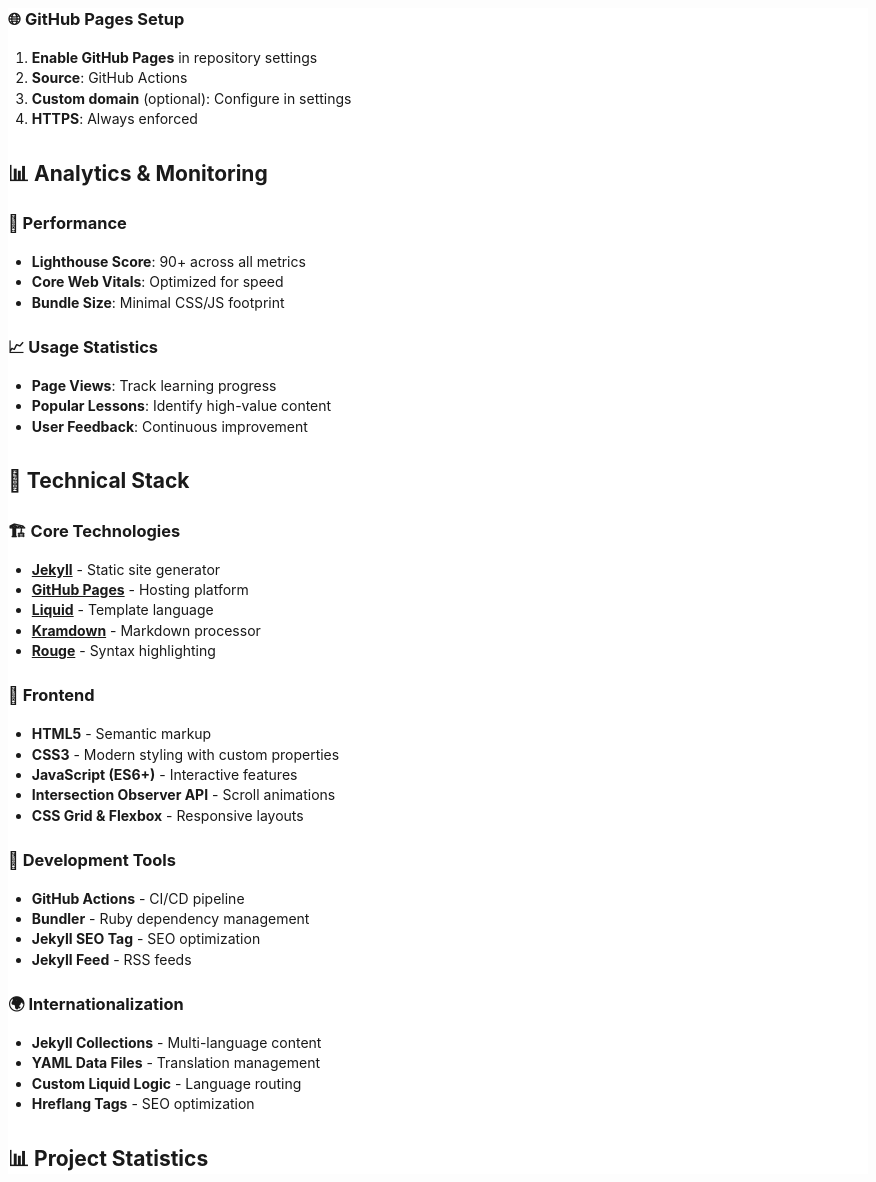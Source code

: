 ### 🌐 GitHub Pages Setup

1. **Enable GitHub Pages** in repository settings
2. **Source**: GitHub Actions
3. **Custom domain** (optional): Configure in settings
4. **HTTPS**: Always enforced

## 📊 Analytics & Monitoring

### 🚀 Performance
- **Lighthouse Score**: 90+ across all metrics
- **Core Web Vitals**: Optimized for speed
- **Bundle Size**: Minimal CSS/JS footprint

### 📈 Usage Statistics
- **Page Views**: Track learning progress
- **Popular Lessons**: Identify high-value content
- **User Feedback**: Continuous improvement

## 🔧 Technical Stack

### 🏗️ **Core Technologies**
- **[Jekyll](https://jekyllrb.com/)** - Static site generator
- **[GitHub Pages](https://pages.github.com/)** - Hosting platform
- **[Liquid](https://shopify.github.io/liquid/)** - Template language
- **[Kramdown](https://kramdown.gettalong.org/)** - Markdown processor
- **[Rouge](https://github.com/rouge-ruby/rouge)** - Syntax highlighting

### 🎨 **Frontend**
- **HTML5** - Semantic markup
- **CSS3** - Modern styling with custom properties
- **JavaScript (ES6+)** - Interactive features
- **Intersection Observer API** - Scroll animations
- **CSS Grid & Flexbox** - Responsive layouts

### 🔧 **Development Tools**
- **GitHub Actions** - CI/CD pipeline
- **Bundler** - Ruby dependency management
- **Jekyll SEO Tag** - SEO optimization
- **Jekyll Feed** - RSS feeds

### 🌍 **Internationalization**
- **Jekyll Collections** - Multi-language content
- **YAML Data Files** - Translation management
- **Custom Liquid Logic** - Language routing
- **Hreflang Tags** - SEO optimization

## 📊 Project Statistics
